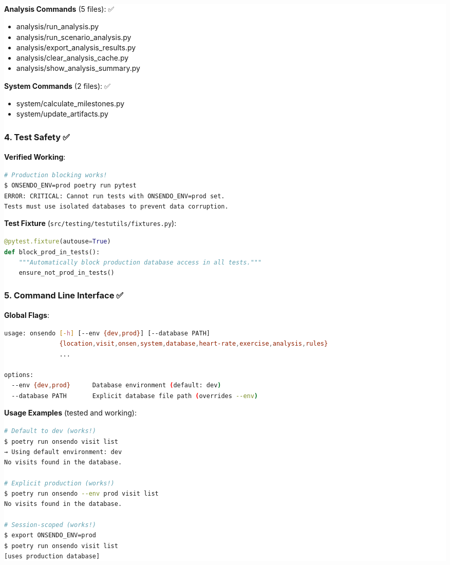 **Analysis Commands** (5 files): ✅
- analysis/run_analysis.py
- analysis/run_scenario_analysis.py
- analysis/export_analysis_results.py
- analysis/clear_analysis_cache.py
- analysis/show_analysis_summary.py

**System Commands** (2 files): ✅
- system/calculate_milestones.py
- system/update_artifacts.py

### 4. Test Safety ✅

**Verified Working**:
```bash
# Production blocking works!
$ ONSENDO_ENV=prod poetry run pytest
ERROR: CRITICAL: Cannot run tests with ONSENDO_ENV=prod set.
Tests must use isolated databases to prevent data corruption.
```

**Test Fixture** (`src/testing/testutils/fixtures.py`):
```python
@pytest.fixture(autouse=True)
def block_prod_in_tests():
    """Automatically block production database access in all tests."""
    ensure_not_prod_in_tests()
```

### 5. Command Line Interface ✅

**Global Flags**:
```bash
usage: onsendo [-h] [--env {dev,prod}] [--database PATH]
               {location,visit,onsen,system,database,heart-rate,exercise,analysis,rules}
               ...

options:
  --env {dev,prod}      Database environment (default: dev)
  --database PATH       Explicit database file path (overrides --env)
```

**Usage Examples** (tested and working):
```bash
# Default to dev (works!)
$ poetry run onsendo visit list
→ Using default environment: dev
No visits found in the database.

# Explicit production (works!)
$ poetry run onsendo --env prod visit list
No visits found in the database.

# Session-scoped (works!)
$ export ONSENDO_ENV=prod
$ poetry run onsendo visit list
[uses production database]
```
